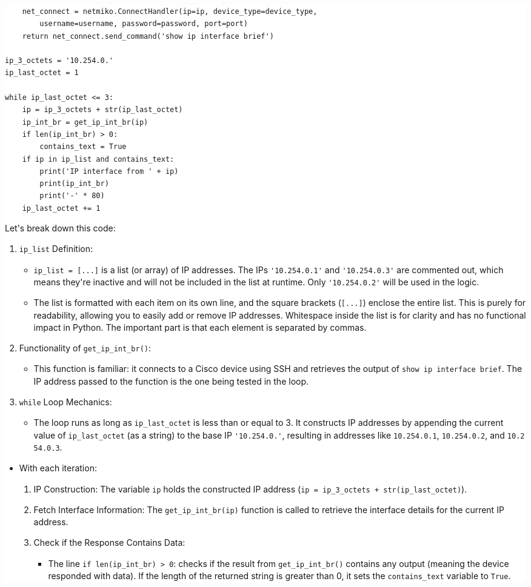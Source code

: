 ```
    net_connect = netmiko.ConnectHandler(ip=ip, device_type=device_type,
        username=username, password=password, port=port)
    return net_connect.send_command('show ip interface brief')

ip_3_octets = '10.254.0.'
ip_last_octet = 1

while ip_last_octet <= 3:
    ip = ip_3_octets + str(ip_last_octet)
    ip_int_br = get_ip_int_br(ip)
	if len(ip_int_br) > 0: 
        contains_text = True
    if ip in ip_list and contains_text:
	    print('IP interface from ' + ip)
        print(ip_int_br)
        print('-' * 80)
    ip_last_octet += 1
```

Let's break down this code:

1. ```ip_list``` Definition:

    - ```ip_list = [...]``` is a list (or array) of IP addresses. The IPs ```'10.254.0.1'``` and ```'10.254.0.3'``` are commented out, which means they're inactive and will not be included in the list at runtime. Only ```'10.254.0.2'``` will be used in the logic.

    - The list is formatted with each item on its own line, and the square brackets (```[...]```) enclose the entire list. This is purely for readability, allowing you to easily add or remove IP addresses. Whitespace inside the list is for clarity and has no functional impact in Python. The important part is that each element is separated by commas.

2. Functionality of ```get_ip_int_br()```:

    - This function is familiar: it connects to a Cisco device using SSH and retrieves the output of ```show ip interface brief```. The IP address passed to the function is the one being tested in the loop.

3. ```while``` Loop Mechanics:

    - The loop runs as long as ```ip_last_octet``` is less than or equal to 3. It constructs IP addresses by appending the current value of ```ip_last_octet``` (as a string) to the base IP ```'10.254.0.'```, resulting in addresses like ```10.254.0.1```, ```10.254.0.2```, and ```10.254.0.3```.

- With each iteration:

    1. IP Construction: The variable ```ip``` holds the constructed IP address (```ip = ip_3_octets + str(ip_last_octet)```).
	
	2. Fetch Interface Information: The ```get_ip_int_br(ip)``` function is called to retrieve the interface details for the current IP address.
	
	3. Check if the Response Contains Data:
	
	    - The line ```if len(ip_int_br) > 0```: checks if the result from ```get_ip_int_br()``` contains any output (meaning the device responded with data). If the length of the returned string is greater than 0, it sets the ```contains_text``` variable to ```True```.
		